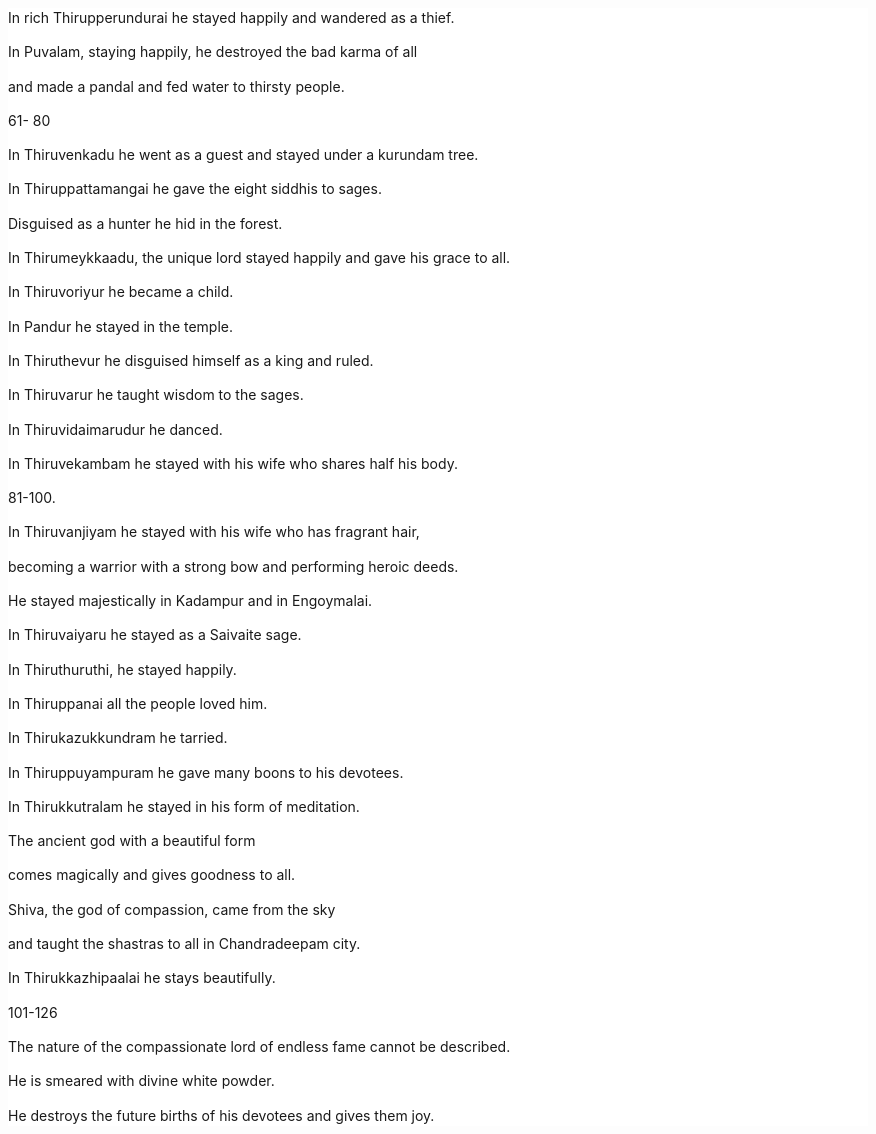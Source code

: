 In rich Thirupperundurai he stayed happily and wandered as a thief.  

In Puvalam, staying happily, he destroyed the bad karma of all  

and made a pandal and fed water to thirsty people.  

61- 80  

In Thiruvenkadu he went as a guest and stayed under a kurundam tree.  

In Thiruppattamangai he gave the eight siddhis to sages.  

Disguised as a hunter he hid in the forest.  

In Thirumeykkaadu, the unique lord stayed happily and gave his grace to all.  

In Thiruvoriyur he became a child.  

In Pandur he stayed in the temple.  

In Thiruthevur he disguised himself as a king and ruled.  

In Thiruvarur he taught wisdom to the sages.  

In Thiruvidaimarudur he danced.  

In Thiruvekambam he stayed with his wife who shares half his body.  

81-100.  

In Thiruvanjiyam he stayed with his wife who has fragrant hair,  

becoming a warrior with a strong bow and performing heroic deeds.  

He stayed majestically in Kadampur and in Engoymalai.  

In Thiruvaiyaru he stayed as a Saivaite sage.  

In Thiruthuruthi, he stayed happily.  

In Thiruppanai all the people loved him.  

In Thirukazukkundram he tarried.  

In Thiruppuyampuram he gave many boons to his devotees.  

In Thirukkutralam he stayed in his form of meditation.  

The ancient god with a beautiful form  

comes magically and gives goodness to all.  

Shiva, the god of compassion, came from the sky  

and taught the shastras to all in Chandradeepam city.  

In Thirukkazhipaalai he stays beautifully.  

101-126  

The nature of the compassionate lord of endless fame cannot be described.  

He is smeared with divine white powder.  

He destroys the future births of his devotees and gives them joy.  
